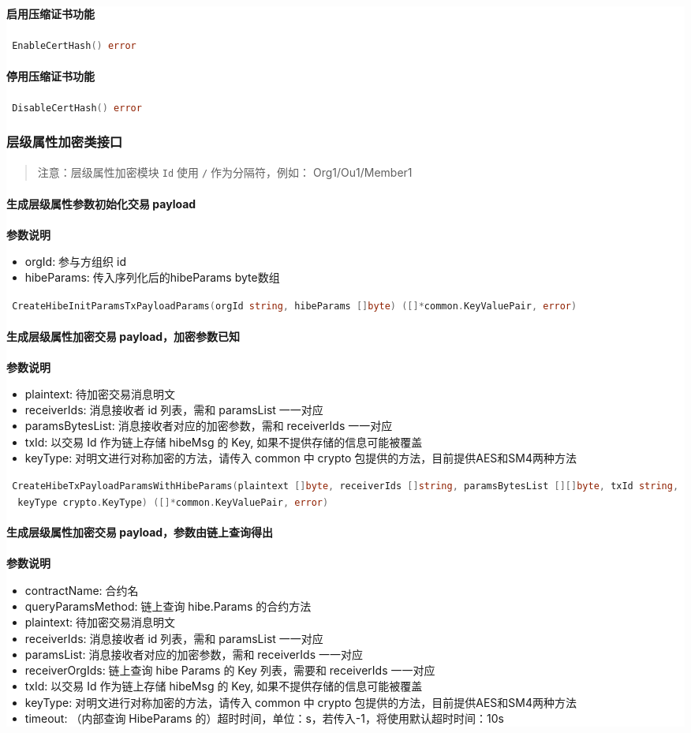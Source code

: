 #### 启用压缩证书功能

```go
 EnableCertHash() error
```

#### 停用压缩证书功能

```go
 DisableCertHash() error
```

### 层级属性加密类接口

> 注意：层级属性加密模块 `Id` 使用 `/` 作为分隔符，例如： Org1/Ou1/Member1

#### 生成层级属性参数初始化交易 payload

**参数说明**

- orgId: 参与方组织 id
- hibeParams: 传入序列化后的hibeParams byte数组

```go
 CreateHibeInitParamsTxPayloadParams(orgId string, hibeParams []byte) ([]*common.KeyValuePair, error)
```

#### 生成层级属性加密交易 payload，加密参数已知

**参数说明**

- plaintext: 待加密交易消息明文
- receiverIds: 消息接收者 id 列表，需和 paramsList 一一对应
- paramsBytesList: 消息接收者对应的加密参数，需和 receiverIds 一一对应
- txId: 以交易 Id 作为链上存储 hibeMsg 的 Key, 如果不提供存储的信息可能被覆盖
- keyType: 对明文进行对称加密的方法，请传入 common 中 crypto 包提供的方法，目前提供AES和SM4两种方法

```go
 CreateHibeTxPayloadParamsWithHibeParams(plaintext []byte, receiverIds []string, paramsBytesList [][]byte, txId string,
  keyType crypto.KeyType) ([]*common.KeyValuePair, error)
```

#### 生成层级属性加密交易 payload，参数由链上查询得出

**参数说明**

- contractName: 合约名
- queryParamsMethod: 链上查询 hibe.Params 的合约方法
- plaintext: 待加密交易消息明文
- receiverIds: 消息接收者 id 列表，需和 paramsList 一一对应
- paramsList: 消息接收者对应的加密参数，需和 receiverIds 一一对应
- receiverOrgIds: 链上查询 hibe Params 的 Key 列表，需要和 receiverIds 一一对应
- txId: 以交易 Id 作为链上存储 hibeMsg 的 Key, 如果不提供存储的信息可能被覆盖
- keyType: 对明文进行对称加密的方法，请传入 common 中 crypto 包提供的方法，目前提供AES和SM4两种方法
- timeout: （内部查询 HibeParams 的）超时时间，单位：s，若传入-1，将使用默认超时时间：10s
